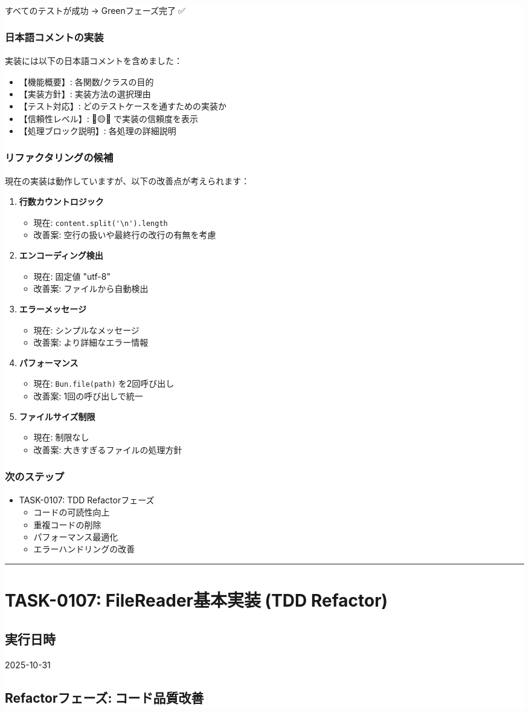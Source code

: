 すべてのテストが成功 → Greenフェーズ完了 ✅

### 日本語コメントの実装

実装には以下の日本語コメントを含めました：

- 【機能概要】: 各関数/クラスの目的
- 【実装方針】: 実装方法の選択理由
- 【テスト対応】: どのテストケースを通すための実装か
- 【信頼性レベル】: 🔵🟡🔴 で実装の信頼度を表示
- 【処理ブロック説明】: 各処理の詳細説明

### リファクタリングの候補

現在の実装は動作していますが、以下の改善点が考えられます：

1. **行数カウントロジック**
   - 現在: `content.split('\n').length`
   - 改善案: 空行の扱いや最終行の改行の有無を考慮

2. **エンコーディング検出**
   - 現在: 固定値 "utf-8"
   - 改善案: ファイルから自動検出

3. **エラーメッセージ**
   - 現在: シンプルなメッセージ
   - 改善案: より詳細なエラー情報

4. **パフォーマンス**
   - 現在: `Bun.file(path)` を2回呼び出し
   - 改善案: 1回の呼び出しで統一

5. **ファイルサイズ制限**
   - 現在: 制限なし
   - 改善案: 大きすぎるファイルの処理方針

### 次のステップ
- TASK-0107: TDD Refactorフェーズ
  - コードの可読性向上
  - 重複コードの削除
  - パフォーマンス最適化
  - エラーハンドリングの改善

---

# TASK-0107: FileReader基本実装 (TDD Refactor)

## 実行日時
2025-10-31

## Refactorフェーズ: コード品質改善
